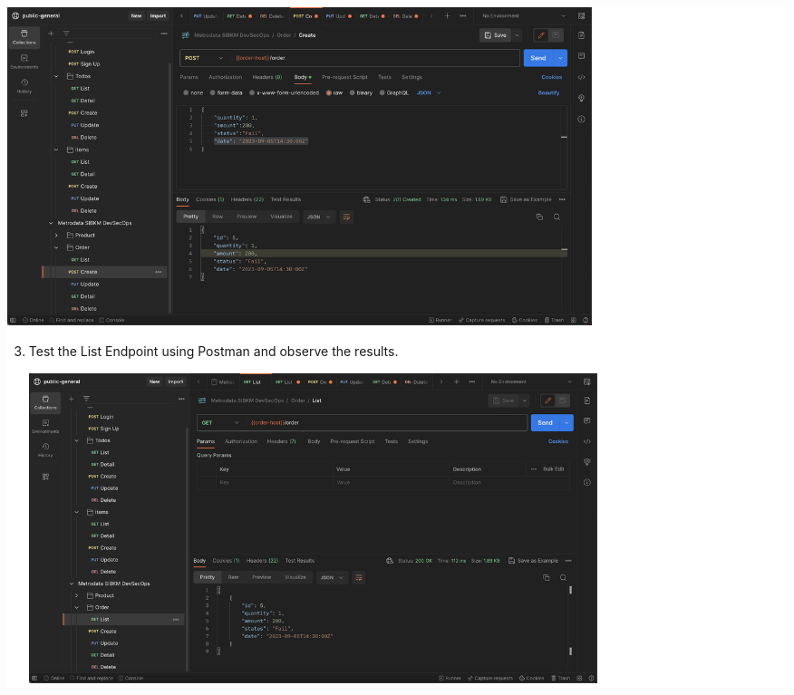    <img src="_resources/Screenshot%202023-09-11%20at%2009.25.20.png" width="75%"/>

3. Test the List Endpoint using Postman and observe the results.

   <img src="_resources/Screenshot%202023-09-11%20at%2009.25.39.png" width="75%"/>
